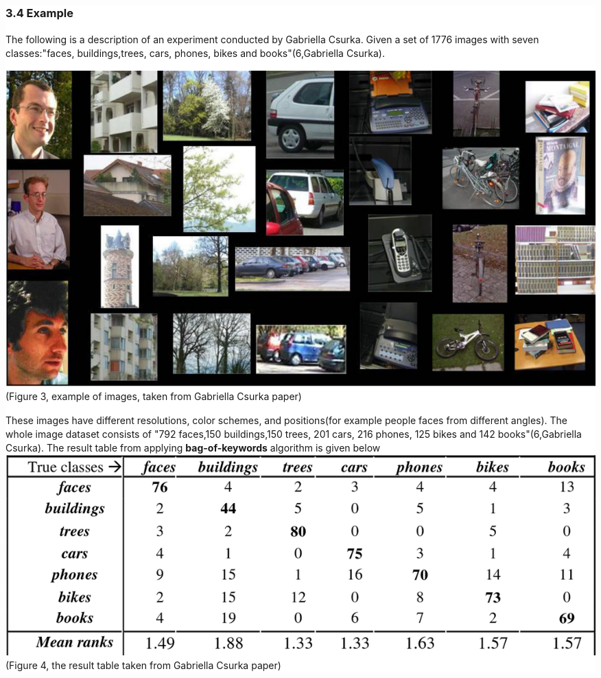 ### 3.4 Example
The following is a description of an experiment conducted by Gabriella Csurka.
Given a set of 1776 images with seven classes:"faces,  buildings,trees, cars, phones, bikes and books"(6,Gabriella Csurka).

![Experiment](2021-09-19_14-13.png)
(Figure 3, example of images, taken from Gabriella Csurka paper)

These images have different resolutions, color schemes, and positions(for example people faces from different angles). The whole image dataset consists of "792 faces,150 buildings,150 trees, 201 cars, 216 phones, 125 bikes and 142 books"(6,Gabriella Csurka).
The result table from applying **bag-of-keywords** algorithm is given below
![Result](2021-09-19_14-20.png)
(Figure 4, the result table taken from Gabriella Csurka paper)
